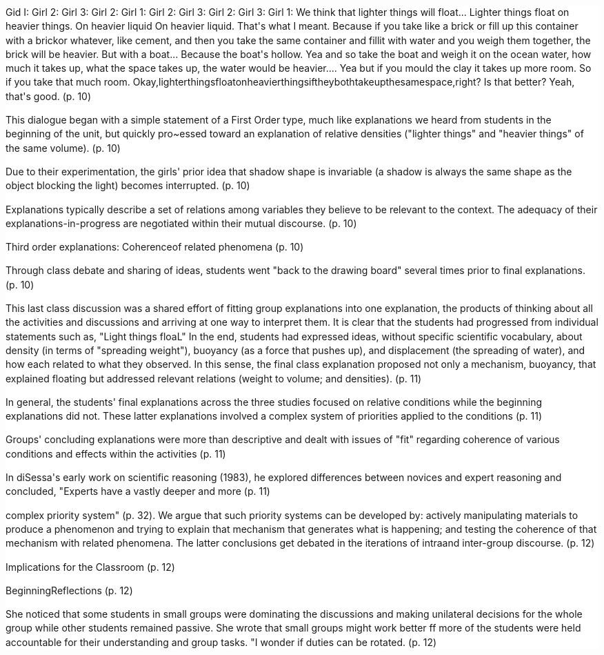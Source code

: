 Gid I: Girl 2: Girl 3: Girl 2: Girl 1: Girl 2: Girl 3: Girl 2: Girl 3: Girl 1: We think that lighter things will float... Lighter things float on heavier things. On heavier liquid On heavier liquid. That's what I meant. Because if you take like a brick or fill up this container with a brickor whatever, like cement, and then you take the same container and fillit with water and you weigh them together, the brick will be heavier. But with a boat... Because the boat's hollow. Yea and so take the boat and weigh it on the ocean water, how much it takes up, what the space takes up, the water would be heavier.... Yea but if you mould the clay it takes up more room. So if you take that much room. Okay,lighterthingsfloatonheavierthingsiftheybothtakeupthesamespace,right? Is that better? Yeah, that's good. (p. 10)

This dialogue began with a simple statement of a First Order type, much like explanations we heard from students in the beginning of the unit, but quickly pro~essed toward an explanation of relative densities ("lighter things" and "heavier things" of the same volume). (p. 10)

Due to their experimentation, the girls' prior idea that shadow shape is invariable (a shadow is always the same shape as the object blocking the light) becomes interrupted. (p. 10)

Explanations typically describe a set of relations among variables they believe to be relevant to the context. The adequacy of their explanations-in-progress are negotiated within their mutual discourse. (p. 10)

Third order explanations: Coherenceof related phenomena (p. 10)

Through class debate and sharing of ideas, students went "back to the drawing board" several times prior to final explanations. (p. 10)

This last class discussion was a shared effort of fitting group explanations into one explanation, the products of thinking about all the activities and discussions and arriving at one way to interpret them. It is clear that the students had progressed from individual statements such as, "Light things floaL" In the end, students had expressed ideas, without specific scientific vocabulary, about density (in terms of "spreading weight"), buoyancy (as a force that pushes up), and displacement (the spreading of water), and how each related to what they observed. In this sense, the final class explanation proposed not only a mechanism, buoyancy, that explained floating but addressed relevant relations (weight to volume; and densities). (p. 11)

In general, the students' final explanations across the three studies focused on relative conditions while the beginning explanations did not. These latter explanations involved a complex system of priorities applied to the conditions (p. 11)

Groups' concluding explanations were more than descriptive and dealt with issues of "fit" regarding coherence of various conditions and effects within the activities (p. 11)

In diSessa's early work on scientific reasoning (1983), he explored differences between novices and expert reasoning and concluded, "Experts have a vastly deeper and more (p. 11)

complex priority system" (p. 32). We argue that such priority systems can be developed by: actively manipulating materials to produce a phenomenon and trying to explain that mechanism that generates what is happening; and testing the coherence of that mechanism with related phenomena. The latter conclusions get debated in the iterations of intraand inter-group discourse. (p. 12)

Implications for the Classroom (p. 12)

BeginningReflections (p. 12)

She noticed that some students in small groups were dominating the discussions and making unilateral decisions for the whole group while other students remained passive. She wrote that small groups might work better ff more of the students were held accountable for their understanding and group tasks. "I wonder if duties can be rotated. (p. 12)

